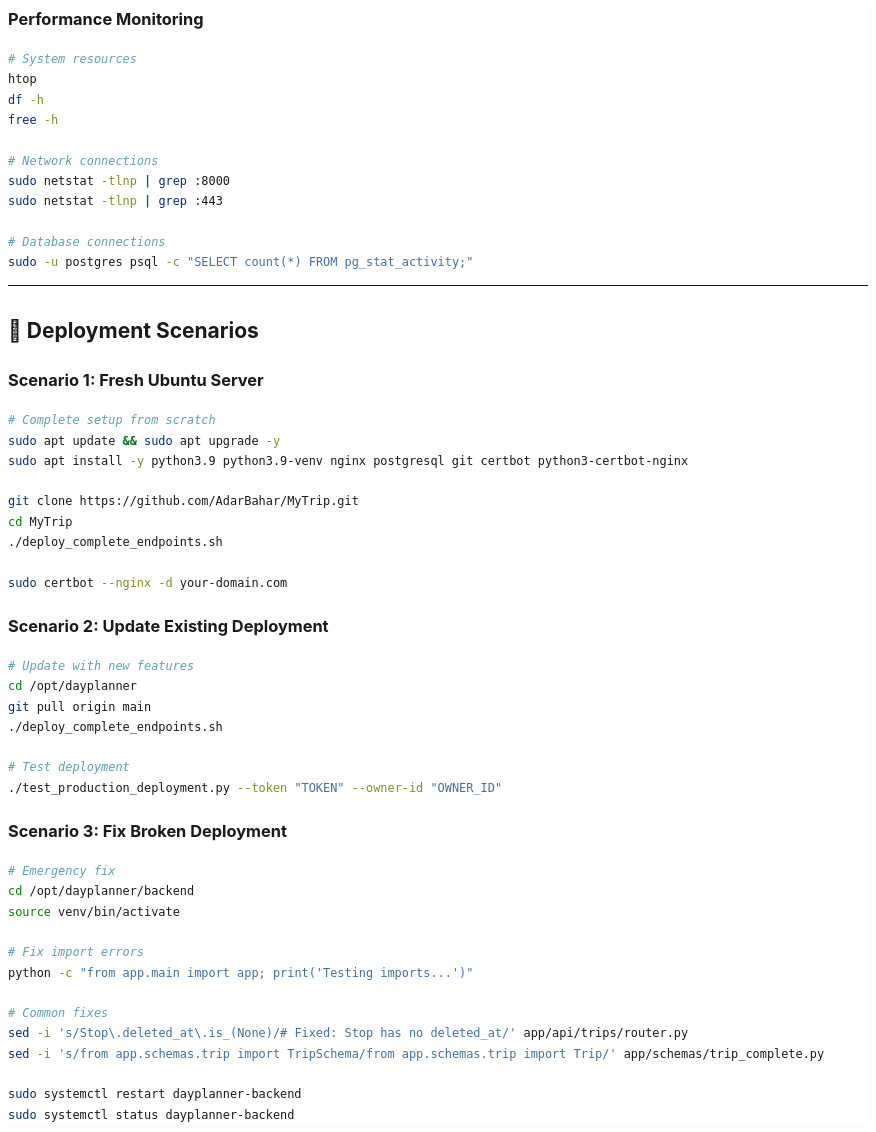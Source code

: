 ### **Performance Monitoring**
```bash
# System resources
htop
df -h
free -h

# Network connections
sudo netstat -tlnp | grep :8000
sudo netstat -tlnp | grep :443

# Database connections
sudo -u postgres psql -c "SELECT count(*) FROM pg_stat_activity;"
```

---

## 🎯 **Deployment Scenarios**

### **Scenario 1: Fresh Ubuntu Server**
```bash
# Complete setup from scratch
sudo apt update && sudo apt upgrade -y
sudo apt install -y python3.9 python3.9-venv nginx postgresql git certbot python3-certbot-nginx

git clone https://github.com/AdarBahar/MyTrip.git
cd MyTrip
./deploy_complete_endpoints.sh

sudo certbot --nginx -d your-domain.com
```

### **Scenario 2: Update Existing Deployment**
```bash
# Update with new features
cd /opt/dayplanner
git pull origin main
./deploy_complete_endpoints.sh

# Test deployment
./test_production_deployment.py --token "TOKEN" --owner-id "OWNER_ID"
```

### **Scenario 3: Fix Broken Deployment**
```bash
# Emergency fix
cd /opt/dayplanner/backend
source venv/bin/activate

# Fix import errors
python -c "from app.main import app; print('Testing imports...')"

# Common fixes
sed -i 's/Stop\.deleted_at\.is_(None)/# Fixed: Stop has no deleted_at/' app/api/trips/router.py
sed -i 's/from app.schemas.trip import TripSchema/from app.schemas.trip import Trip/' app/schemas/trip_complete.py

sudo systemctl restart dayplanner-backend
sudo systemctl status dayplanner-backend
```
